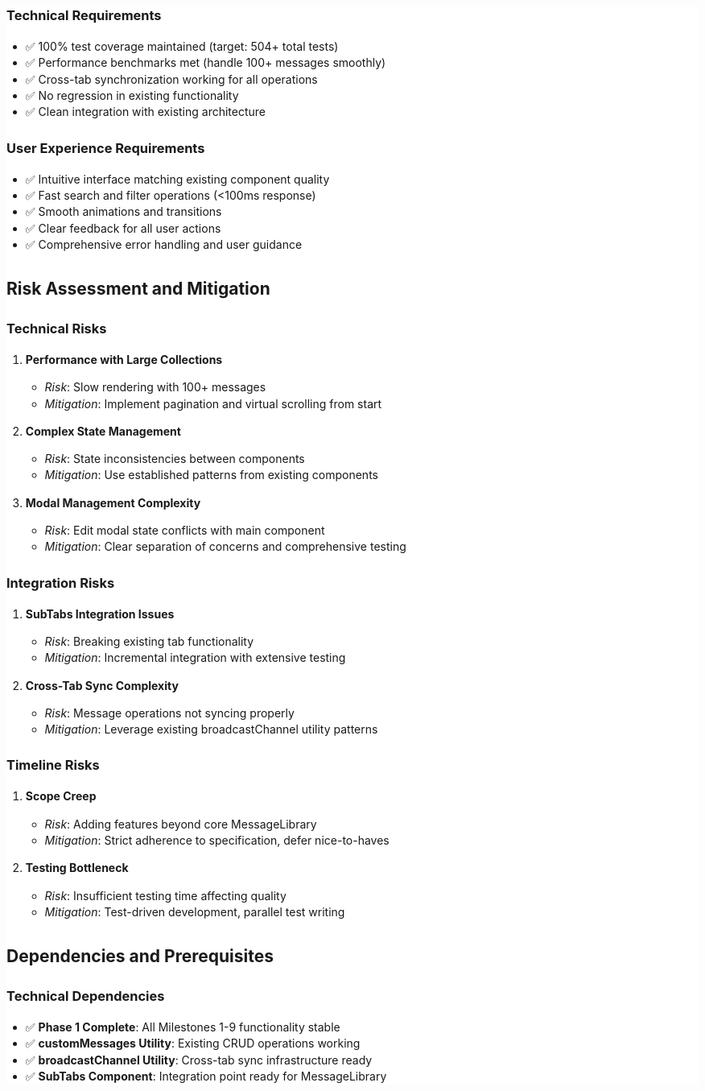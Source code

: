 ### Technical Requirements
- ✅ 100% test coverage maintained (target: 504+ total tests)
- ✅ Performance benchmarks met (handle 100+ messages smoothly)
- ✅ Cross-tab synchronization working for all operations
- ✅ No regression in existing functionality
- ✅ Clean integration with existing architecture

### User Experience Requirements
- ✅ Intuitive interface matching existing component quality
- ✅ Fast search and filter operations (<100ms response)
- ✅ Smooth animations and transitions
- ✅ Clear feedback for all user actions
- ✅ Comprehensive error handling and user guidance

## Risk Assessment and Mitigation

### Technical Risks
1. **Performance with Large Collections**
   - *Risk*: Slow rendering with 100+ messages
   - *Mitigation*: Implement pagination and virtual scrolling from start

2. **Complex State Management**
   - *Risk*: State inconsistencies between components
   - *Mitigation*: Use established patterns from existing components

3. **Modal Management Complexity**
   - *Risk*: Edit modal state conflicts with main component
   - *Mitigation*: Clear separation of concerns and comprehensive testing

### Integration Risks
1. **SubTabs Integration Issues**
   - *Risk*: Breaking existing tab functionality
   - *Mitigation*: Incremental integration with extensive testing

2. **Cross-Tab Sync Complexity**
   - *Risk*: Message operations not syncing properly
   - *Mitigation*: Leverage existing broadcastChannel utility patterns

### Timeline Risks
1. **Scope Creep**
   - *Risk*: Adding features beyond core MessageLibrary
   - *Mitigation*: Strict adherence to specification, defer nice-to-haves

2. **Testing Bottleneck**
   - *Risk*: Insufficient testing time affecting quality
   - *Mitigation*: Test-driven development, parallel test writing

## Dependencies and Prerequisites

### Technical Dependencies
- ✅ **Phase 1 Complete**: All Milestones 1-9 functionality stable
- ✅ **customMessages Utility**: Existing CRUD operations working
- ✅ **broadcastChannel Utility**: Cross-tab sync infrastructure ready
- ✅ **SubTabs Component**: Integration point ready for MessageLibrary
